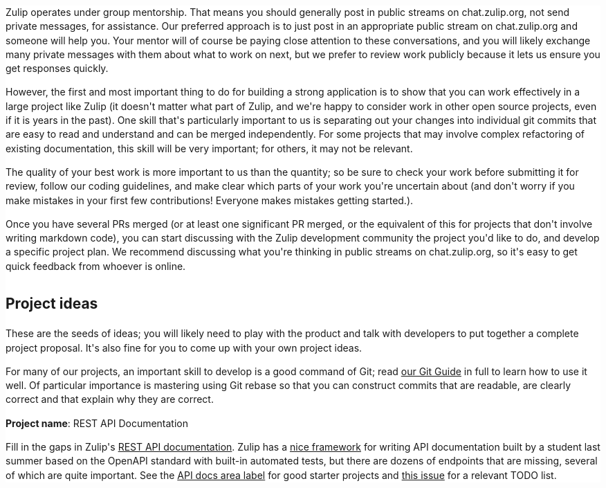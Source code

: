 Zulip operates under group mentorship.  That means you should
generally post in public streams on chat.zulip.org, not send private
messages, for assistance.  Our preferred approach is to just post in
an appropriate public stream on chat.zulip.org and someone will help
you.  Your mentor will of course be paying close attention to these
conversations, and you will likely exchange many private messages with
them about what to work on next, but we prefer to review work publicly
because it lets us ensure you get responses
quickly.

However, the first and most important thing to do for building a
strong application is to show that you can work effectively
in a large project like Zulip (it doesn't matter what part of Zulip, and we're
happy to consider work in other open source projects, even if it is
years in the past).  One skill that's particularly important to us is
separating out your changes into individual git commits that are easy
to read and understand and can be merged independently.  For some
projects that may involve complex refactoring of existing
documentation, this skill will be very important; for others, it may
not be relevant.

The quality of your best work is more important to us than the
quantity; so be sure to check your work before submitting it for
review, follow our coding guidelines, and make clear which parts of
your work you're uncertain about (and don't worry if you make mistakes
in your first few contributions!  Everyone makes mistakes getting
started.).

Once you have several PRs merged (or at least one significant PR
merged, or the equivalent of this for projects that don't involve
writing markdown code), you can start discussing with the Zulip
development community the project you'd like to do, and develop a
specific project plan.  We recommend discussing what you're thinking
in public streams on chat.zulip.org, so it's easy to get quick
feedback from whoever is online.

## Project ideas

These are the seeds of ideas; you will likely need to play with the product
and talk with developers to put
together a complete project proposal.  It's also fine for you to come
up with your own project ideas.

For many of our projects, an important skill to develop is a good
command of Git; read [our Git Guide](../git/overview.html) in full to
learn how to use it well.  Of particular importance is mastering using
Git rebase so that you can construct commits that are readable,
are clearly correct and that explain why they are correct.

**Project name**: REST API Documentation

Fill in the gaps in Zulip's
[REST API documentation](https://zulipchat.com/api).  Zulip has a
[nice framework](../tutorials/documenting-api-endpoints.html) for
writing API documentation built by a student last summer based on the
OpenAPI standard with built-in automated tests, but there are dozens of
endpoints that are missing, several of which are quite important.  See
the [API docs area label][api-docs-area] for good starter projects and
[this issue](https://github.com/zulip/zulip/issues/10044) for a
relevant TODO list.


[oss-release]: https://blogs.dropbox.com/tech/2015/09/open-sourcing-zulip-a-dropbox-hack-week-project/
[instructions]: https://developers.google.com/season-of-docs/docs/tech-writer-application-hints
[api-docs-area]: https://github.com/zulip/zulip/issues?q=is%3Aopen+is%3Aissue+label%3A%22area%3A+documentation+%28api+and+integrations%29%22